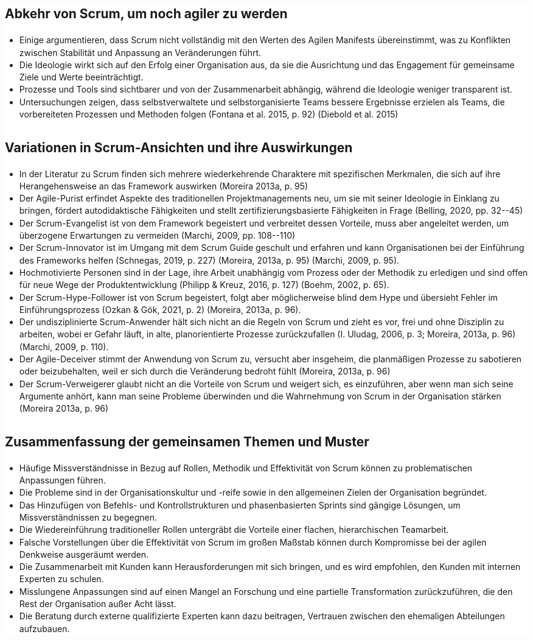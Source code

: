 ## Abkehr von Scrum, um noch agiler zu werden

- Einige argumentieren, dass Scrum nicht vollständig mit den Werten des Agilen Manifests übereinstimmt, was zu Konflikten zwischen Stabilität und Anpassung an Veränderungen führt.
- Die Ideologie wirkt sich auf den Erfolg einer Organisation aus, da sie die Ausrichtung und das Engagement für gemeinsame Ziele und Werte beeinträchtigt.
- Prozesse und Tools sind sichtbarer und von der Zusammenarbeit abhängig, während die Ideologie weniger transparent ist.
- Untersuchungen zeigen, dass selbstverwaltete und selbstorganisierte Teams bessere Ergebnisse erzielen als Teams, die vorbereiteten Prozessen und Methoden folgen (Fontana et al. 2015, p. 92) (Diebold et al. 2015)

## Variationen in Scrum-Ansichten und ihre Auswirkungen

- In der Literatur zu Scrum finden sich mehrere wiederkehrende Charaktere mit spezifischen Merkmalen, die sich auf ihre Herangehensweise an das Framework auswirken (Moreira 2013a, p. 95)
- Der Agile-Purist erfindet Aspekte des traditionellen Projektmanagements neu, um sie mit seiner Ideologie in Einklang zu bringen, fördert autodidaktische Fähigkeiten und stellt zertifizierungsbasierte Fähigkeiten in Frage (Belling, 2020, pp. 32--45)
- Der Scrum-Evangelist ist von dem Framework begeistert und verbreitet dessen Vorteile, muss aber angeleitet werden, um überzogene Erwartungen zu vermeiden (Marchi, 2009, pp. 108--110)
- Der Scrum-Innovator ist im Umgang mit dem Scrum Guide geschult und erfahren und kann Organisationen bei der Einführung des Frameworks helfen (Schnegas, 2019, p. 227) (Moreira, 2013a, p. 95) (Marchi, 2009, p. 95).
- Hochmotivierte Personen sind in der Lage, ihre Arbeit unabhängig vom Prozess oder der Methodik zu erledigen und sind offen für neue Wege der Produktentwicklung (Philipp &
Kreuz, 2016, p. 127) (Boehm, 2002, p. 65).
- Der Scrum-Hype-Follower ist von Scrum begeistert, folgt aber möglicherweise blind dem Hype und übersieht Fehler im Einführungsprozess (Ozkan & Gök, 2021, p. 2) (Moreira, 2013a, p. 96).
- Der undisziplinierte Scrum-Anwender hält sich nicht an die Regeln von Scrum und zieht es vor, frei und ohne Disziplin zu arbeiten, wobei er Gefahr läuft, in alte, planorientierte Prozesse zurückzufallen (I. Uludag, 2006, p. 3; Moreira, 2013a, p. 96) (Marchi, 2009, p. 110).
- Der Agile-Deceiver stimmt der Anwendung von Scrum zu, versucht aber insgeheim, die planmäßigen Prozesse zu sabotieren oder beizubehalten, weil er sich durch die Veränderung bedroht fühlt (Moreira, 2013a, p. 96)
- Der Scrum-Verweigerer glaubt nicht an die Vorteile von Scrum und weigert sich, es einzuführen, aber wenn man sich seine Argumente anhört, kann man seine Probleme überwinden und die Wahrnehmung von Scrum in der Organisation stärken (Moreira 2013a, p. 96)

## Zusammenfassung der gemeinsamen Themen und Muster

- Häufige Missverständnisse in Bezug auf Rollen, Methodik und Effektivität von Scrum können zu problematischen Anpassungen führen.
- Die Probleme sind in der Organisationskultur und -reife sowie in den allgemeinen Zielen der Organisation begründet.
- Das Hinzufügen von Befehls- und Kontrollstrukturen und phasenbasierten Sprints sind gängige Lösungen, um Missverständnissen zu begegnen.
- Die Wiedereinführung traditioneller Rollen untergräbt die Vorteile einer flachen, hierarchischen Teamarbeit.
- Falsche Vorstellungen über die Effektivität von Scrum im großen Maßstab können durch Kompromisse bei der agilen Denkweise ausgeräumt werden.
- Die Zusammenarbeit mit Kunden kann Herausforderungen mit sich bringen, und es wird empfohlen, den Kunden mit internen Experten zu schulen.
- Misslungene Anpassungen sind auf einen Mangel an Forschung und eine partielle Transformation zurückzuführen, die den Rest der Organisation außer Acht lässt.
- Die Beratung durch externe qualifizierte Experten kann dazu beitragen, Vertrauen zwischen den ehemaligen Abteilungen aufzubauen.
